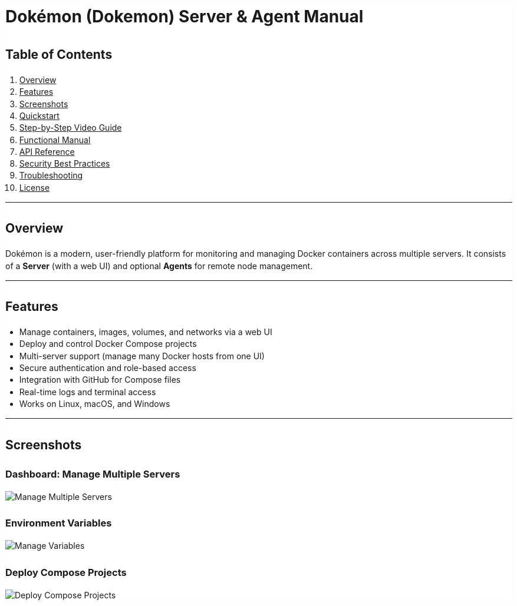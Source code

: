 # Dokémon (Dokemon) Server & Agent Manual

## Table of Contents
1. [Overview](#overview)
2. [Features](#features)
3. [Screenshots](#screenshots)
4. [Quickstart](#quickstart)
5. [Step-by-Step Video Guide](#step-by-step-video-guide)
6. [Functional Manual](#functional-manual)
7. [API Reference](#api-reference)
8. [Security Best Practices](#security-best-practices)
9. [Troubleshooting](#troubleshooting)
10. [License](#license)

---

## Overview
Dokémon is a modern, user-friendly platform for monitoring and managing Docker containers across multiple servers. It consists of a **Server** (with a web UI) and optional **Agents** for remote node management.

---

## Features
- Manage containers, images, volumes, and networks via a web UI
- Deploy and control Docker Compose projects
- Multi-server support (manage many Docker hosts from one UI)
- Secure authentication and role-based access
- Integration with GitHub for Compose files
- Real-time logs and terminal access
- Works on Linux, macOS, and Windows

---

## Screenshots

### Dashboard: Manage Multiple Servers
![Manage Multiple Servers](screenshots/screenshot-dokemon-nodes.jpg)

### Environment Variables
![Manage Variables](screenshots/screenshot-dokemon-variables.jpg)

### Deploy Compose Projects
![Deploy Compose Projects](screenshots/screenshot-dokemon-compose-up.jpg)
